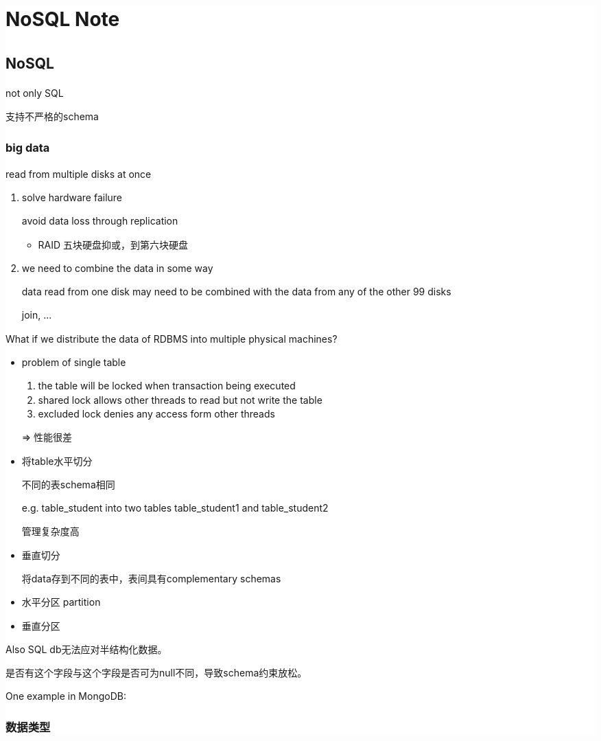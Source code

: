 # NoSQL Note

## NoSQL

not only SQL

支持不严格的schema

### big data

read from multiple disks at once

1. solve hardware failure

   avoid data loss through replication

   - RAID 五块硬盘抑或，到第六块硬盘

2. we need to combine the data in some way

   data read from one disk may need to be combined with the data from any of the other 99 disks

   join, ...

What if we distribute the data of RDBMS into multiple physical machines?

- problem of single table

  1. the table will be locked when transaction being executed
  2. shared lock allows other threads to read but not write the table
  3. excluded lock denies any access form other threads

  => 性能很差

- 将table水平切分

  不同的表schema相同

  e.g. table_student into two tables table_student1 and table_student2

  管理复杂度高

- 垂直切分

  将data存到不同的表中，表间具有complementary schemas

- 水平分区 partition

- 垂直分区

Also SQL db无法应对半结构化数据。

是否有这个字段与这个字段是否可为null不同，导致schema约束放松。

One example in MongoDB:



### 数据类型
